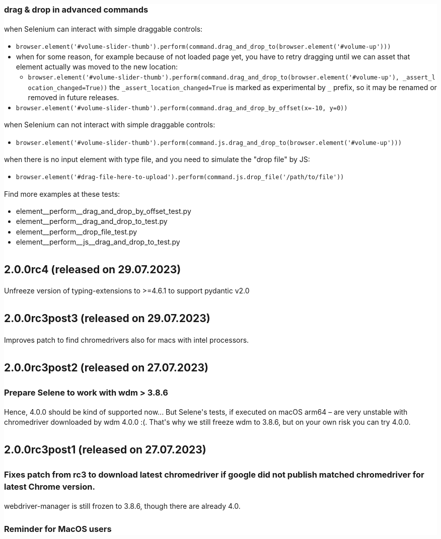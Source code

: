 ### drag & drop in advanced commands

when Selenium can interact with simple draggable controls:
* `browser.element('#volume-slider-thumb').perform(command.drag_and_drop_to(browser.element('#volume-up')))`
* when for some reason, for example because of not loaded page yet, you have to retry dragging until we can asset that element actually was moved to the new location:
  * `browser.element('#volume-slider-thumb').perform(command.drag_and_drop_to(browser.element('#volume-up'), _assert_location_changed=True))`
    the `_assert_location_changed=True` is marked as experimental by `_` prefix,
    so it may be renamed or removed in future releases.
* `browser.element('#volume-slider-thumb').perform(command.drag_and_drop_by_offset(x=-10, y=0))`

when Selenium can not interact with simple draggable controls:
* `browser.element('#volume-slider-thumb').perform(command.js.drag_and_drop_to(browser.element('#volume-up')))`

when there is no input element with type file, and you need to simulate the "drop file" by JS:
* `browser.element('#drag-file-here-to-upload').perform(command.js.drop_file('/path/to/file'))`

Find more examples at these tests:
* element__perform__drag_and_drop_by_offset_test.py
* element__perform__drag_and_drop_to_test.py
* element__perform__drop_file_test.py
* element__perform__js__drag_and_drop_to_test.py

## 2.0.0rc4 (released on 29.07.2023)

Unfreeze version of typing-extensions to >=4.6.1 to support pydantic v2.0

## 2.0.0rc3post3 (released on 29.07.2023)

Improves patch to find chromedrivers also for macs with intel processors.

## 2.0.0rc3post2 (released on 27.07.2023)

### Prepare Selene to work with wdm > 3.8.6

Hence, 4.0.0 should be kind of supported now... But Selene's tests, if executed on macOS arm64 – are very unstable with chromedriver downloaded by wdm 4.0.0 :(. That's why we still freeze wdm to 3.8.6, but on your own risk you can try 4.0.0.

## 2.0.0rc3post1 (released on 27.07.2023)

### Fixes patch from rc3 to download latest chromedriver if google did not publish matched chromedriver for latest Chrome version.

webdriver-manager is still frozen to 3.8.6, though there are already 4.0.

### Reminder for MacOS users

